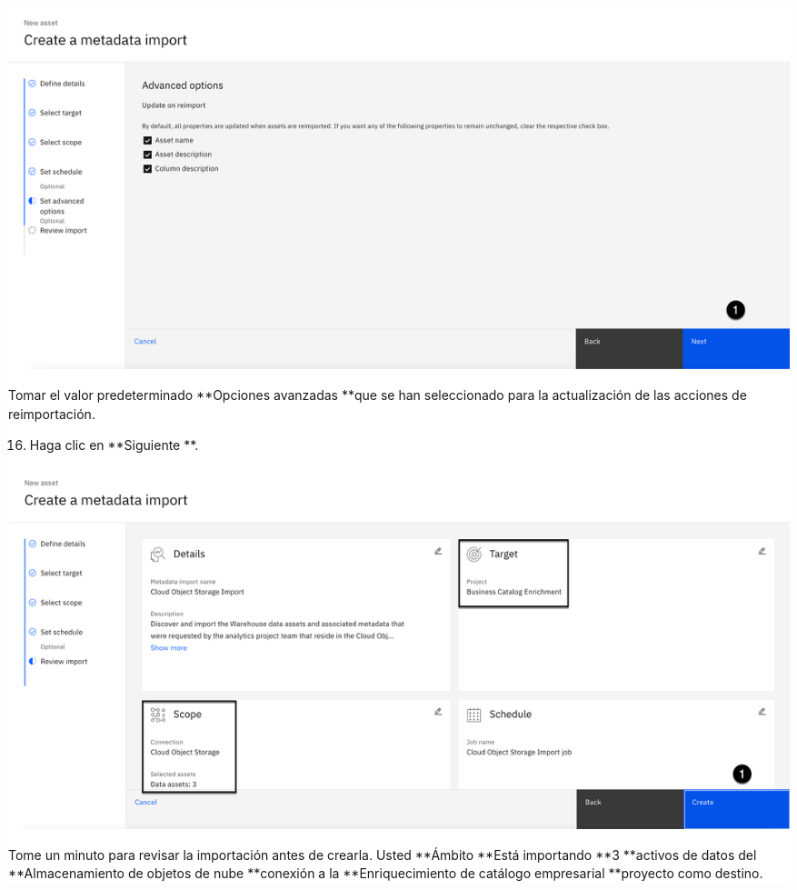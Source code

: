 ![](./images/L3/image191-1.png)

Tomar el valor predeterminado **Opciones avanzadas **que se han seleccionado para la actualización de las acciones de reimportación.

16. Haga clic en **Siguiente **.

![](./images/L3/image198.png)

Tome un minuto para revisar la importación antes de crearla. Usted **Ámbito **Está importando **3 **activos de datos del **Almacenamiento de objetos de nube **conexión a la **Enriquecimiento de catálogo empresarial **proyecto como destino.
